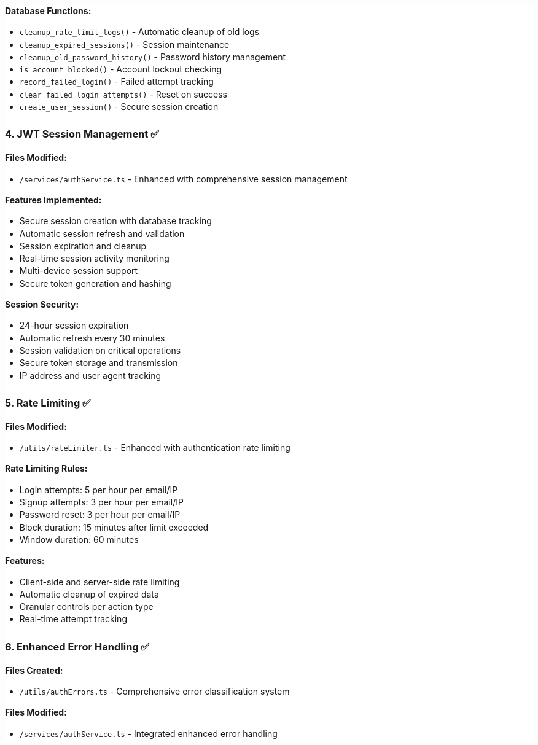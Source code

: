 **Database Functions:**
- `cleanup_rate_limit_logs()` - Automatic cleanup of old logs
- `cleanup_expired_sessions()` - Session maintenance
- `cleanup_old_password_history()` - Password history management
- `is_account_blocked()` - Account lockout checking
- `record_failed_login()` - Failed attempt tracking
- `clear_failed_login_attempts()` - Reset on success
- `create_user_session()` - Secure session creation

### 4. JWT Session Management ✅

**Files Modified:**
- `/services/authService.ts` - Enhanced with comprehensive session management

**Features Implemented:**
- Secure session creation with database tracking
- Automatic session refresh and validation
- Session expiration and cleanup
- Real-time session activity monitoring
- Multi-device session support
- Secure token generation and hashing

**Session Security:**
- 24-hour session expiration
- Automatic refresh every 30 minutes
- Session validation on critical operations
- Secure token storage and transmission
- IP address and user agent tracking

### 5. Rate Limiting ✅

**Files Modified:**
- `/utils/rateLimiter.ts` - Enhanced with authentication rate limiting

**Rate Limiting Rules:**
- Login attempts: 5 per hour per email/IP
- Signup attempts: 3 per hour per email/IP
- Password reset: 3 per hour per email/IP
- Block duration: 15 minutes after limit exceeded
- Window duration: 60 minutes

**Features:**
- Client-side and server-side rate limiting
- Automatic cleanup of expired data
- Granular controls per action type
- Real-time attempt tracking

### 6. Enhanced Error Handling ✅

**Files Created:**
- `/utils/authErrors.ts` - Comprehensive error classification system

**Files Modified:**
- `/services/authService.ts` - Integrated enhanced error handling
